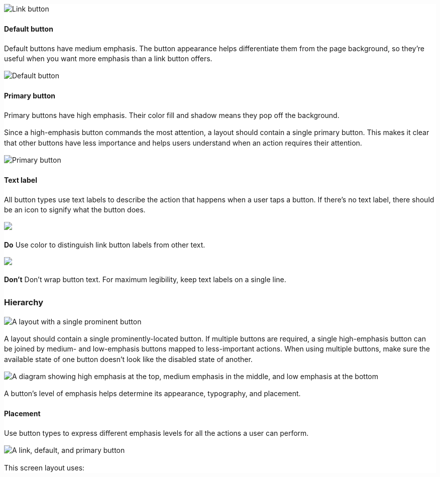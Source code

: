![Link button](https://make.wordpress.org/design/files/2019/03/link-button.png)

#### Default button

Default buttons have medium emphasis. The button appearance helps differentiate them from the page background, so they’re useful when you want more emphasis than a link button offers.

![Default button](https://make.wordpress.org/design/files/2019/03/default-button.png)

#### Primary button

Primary buttons have high emphasis. Their color fill and shadow means they pop off the background.

Since a high-emphasis button commands the most attention, a layout should contain a single primary button. This makes it clear that other buttons have less importance and helps users understand when an action requires their attention.

![Primary button](https://make.wordpress.org/design/files/2019/03/primary-button.png)

#### Text label

All button types use text labels to describe the action that happens when a user taps a button. If there’s no text label, there should be an icon to signify what the button does.

![](https://make.wordpress.org/design/files/2019/03/do-link-button.png)

**Do**
Use color to distinguish link button labels from other text.

![](https://make.wordpress.org/design/files/2019/03/dont-wrap-button-text.png)

**Don’t**
Don’t wrap button text. For maximum legibility, keep text labels on a single line.

### Hierarchy

![A layout with a single prominent button](https://make.wordpress.org/design/files/2019/03/button.png)

A layout should contain a single prominently-located button. If multiple buttons are required, a single high-emphasis button can be joined by medium- and low-emphasis buttons mapped to less-important actions. When using multiple buttons, make sure the available state of one button doesn’t look like the disabled state of another.

![A diagram showing high emphasis at the top, medium emphasis in the middle, and low emphasis at the bottom](https://make.wordpress.org/design/files/2019/03/button-hierarchy.png)

A button’s level of emphasis helps determine its appearance, typography, and placement.

#### Placement

Use button types to express different emphasis levels for all the actions a user can perform.

![A link, default, and primary button](https://make.wordpress.org/design/files/2019/03/button-layout.png)

This screen layout uses:
